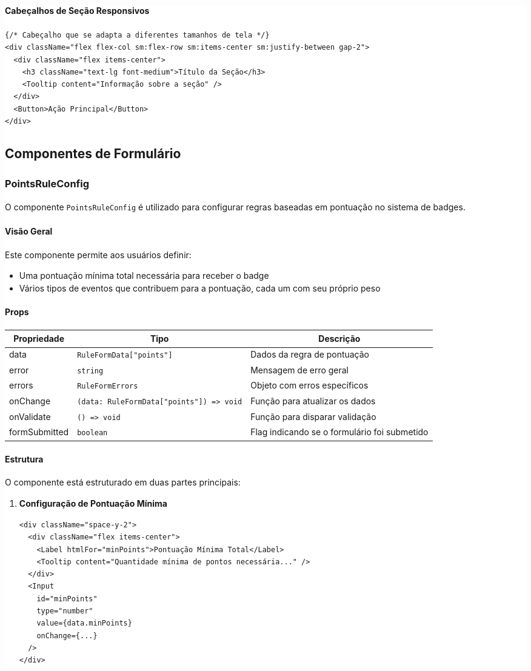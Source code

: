 #### Cabeçalhos de Seção Responsivos

```tsx
{/* Cabeçalho que se adapta a diferentes tamanhos de tela */}
<div className="flex flex-col sm:flex-row sm:items-center sm:justify-between gap-2">
  <div className="flex items-center">
    <h3 className="text-lg font-medium">Título da Seção</h3>
    <Tooltip content="Informação sobre a seção" />
  </div>
  <Button>Ação Principal</Button>
</div>
```

## Componentes de Formulário

### PointsRuleConfig

O componente `PointsRuleConfig` é utilizado para configurar regras baseadas em pontuação no sistema de badges.

#### Visão Geral

Este componente permite aos usuários definir:
- Uma pontuação mínima total necessária para receber o badge
- Vários tipos de eventos que contribuem para a pontuação, cada um com seu próprio peso

#### Props

| Propriedade | Tipo | Descrição |
|-------------|------|-----------|
| data | `RuleFormData["points"]` | Dados da regra de pontuação |
| error | `string` | Mensagem de erro geral |
| errors | `RuleFormErrors` | Objeto com erros específicos |
| onChange | `(data: RuleFormData["points"]) => void` | Função para atualizar os dados |
| onValidate | `() => void` | Função para disparar validação |
| formSubmitted | `boolean` | Flag indicando se o formulário foi submetido |

#### Estrutura

O componente está estruturado em duas partes principais:

1. **Configuração de Pontuação Mínima**
   ```tsx
   <div className="space-y-2">
     <div className="flex items-center">
       <Label htmlFor="minPoints">Pontuação Mínima Total</Label>
       <Tooltip content="Quantidade mínima de pontos necessária..." />
     </div>
     <Input
       id="minPoints"
       type="number"
       value={data.minPoints}
       onChange={...}
     />
   </div>
   ```
